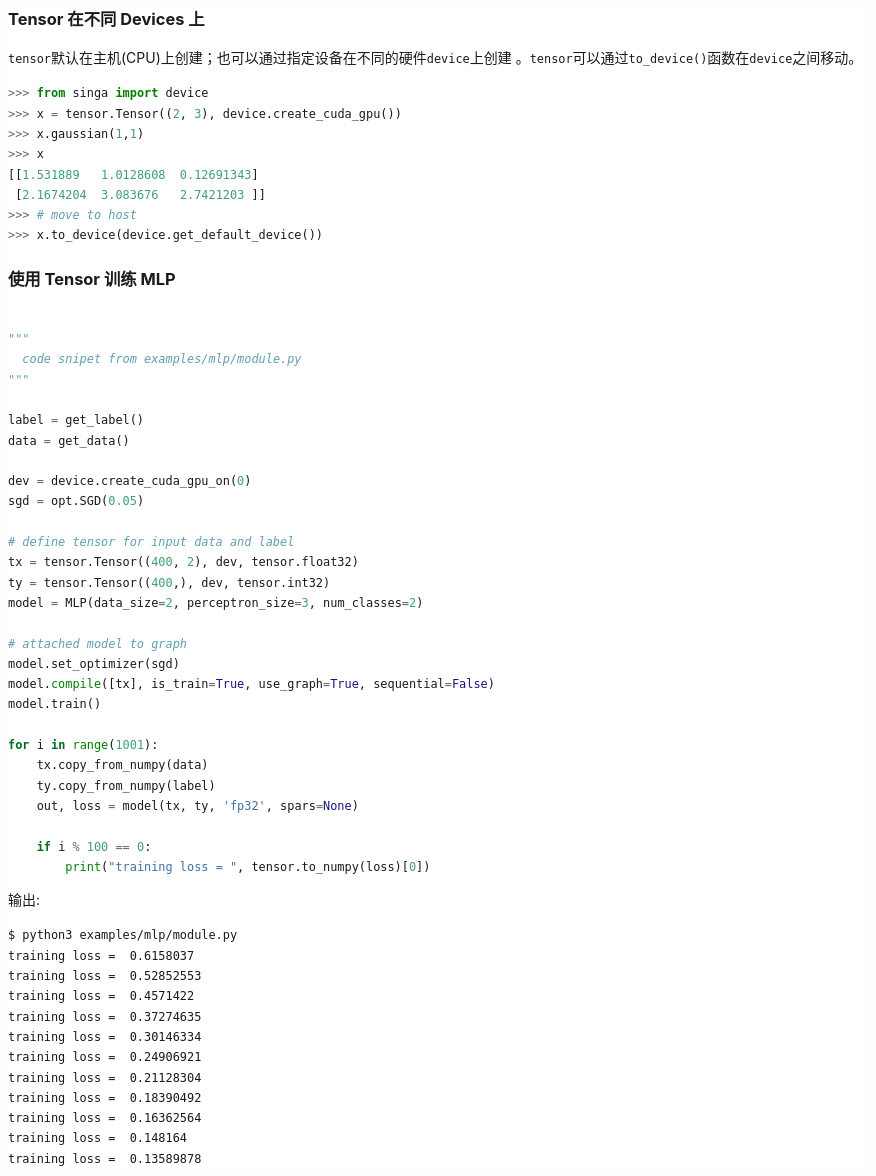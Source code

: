 ### Tensor 在不同 Devices 上

`tensor`默认在主机(CPU)上创建；也可以通过指定设备在不同的硬件`device`上创建
。`tensor`可以通过`to_device()`函数在`device`之间移动。

```python
>>> from singa import device
>>> x = tensor.Tensor((2, 3), device.create_cuda_gpu())
>>> x.gaussian(1,1)
>>> x
[[1.531889   1.0128608  0.12691343]
 [2.1674204  3.083676   2.7421203 ]]
>>> # move to host
>>> x.to_device(device.get_default_device())
```

### 使用 Tensor 训练 MLP

```python

"""
  code snipet from examples/mlp/module.py
"""

label = get_label()
data = get_data()

dev = device.create_cuda_gpu_on(0)
sgd = opt.SGD(0.05)

# define tensor for input data and label
tx = tensor.Tensor((400, 2), dev, tensor.float32)
ty = tensor.Tensor((400,), dev, tensor.int32)
model = MLP(data_size=2, perceptron_size=3, num_classes=2)

# attached model to graph
model.set_optimizer(sgd)
model.compile([tx], is_train=True, use_graph=True, sequential=False)
model.train()

for i in range(1001):
    tx.copy_from_numpy(data)
    ty.copy_from_numpy(label)
    out, loss = model(tx, ty, 'fp32', spars=None)

    if i % 100 == 0:
        print("training loss = ", tensor.to_numpy(loss)[0])
```

输出:

```bash
$ python3 examples/mlp/module.py
training loss =  0.6158037
training loss =  0.52852553
training loss =  0.4571422
training loss =  0.37274635
training loss =  0.30146334
training loss =  0.24906921
training loss =  0.21128304
training loss =  0.18390492
training loss =  0.16362564
training loss =  0.148164
training loss =  0.13589878
```
